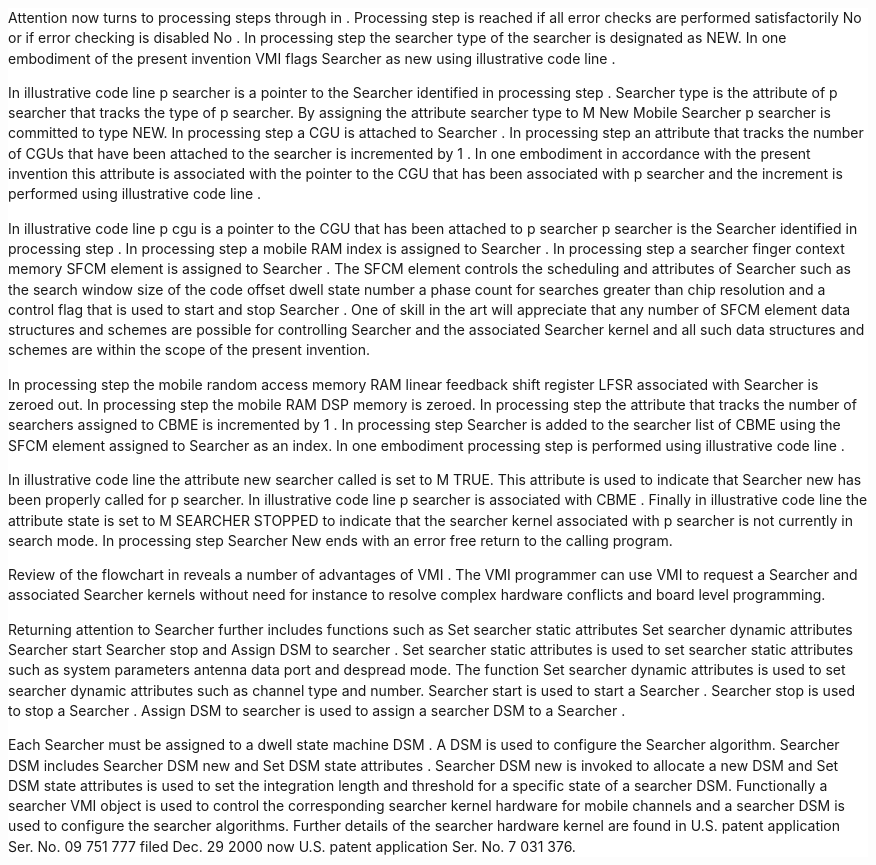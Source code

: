 Attention now turns to processing steps through in . Processing step is reached if all error checks are performed satisfactorily No or if error checking is disabled No . In processing step the searcher type of the searcher is designated as NEW. In one embodiment of the present invention VMI flags Searcher as new using illustrative code line .

In illustrative code line p searcher is a pointer to the Searcher identified in processing step . Searcher type is the attribute of p searcher that tracks the type of p searcher. By assigning the attribute searcher type to M New Mobile Searcher p searcher is committed to type NEW. In processing step a CGU is attached to Searcher . In processing step an attribute that tracks the number of CGUs that have been attached to the searcher is incremented by 1 . In one embodiment in accordance with the present invention this attribute is associated with the pointer to the CGU that has been associated with p searcher and the increment is performed using illustrative code line .

In illustrative code line p cgu is a pointer to the CGU that has been attached to p searcher p searcher is the Searcher identified in processing step . In processing step a mobile RAM index is assigned to Searcher . In processing step a searcher finger context memory SFCM element is assigned to Searcher . The SFCM element controls the scheduling and attributes of Searcher such as the search window size of the code offset dwell state number a phase count for searches greater than chip resolution and a control flag that is used to start and stop Searcher . One of skill in the art will appreciate that any number of SFCM element data structures and schemes are possible for controlling Searcher and the associated Searcher kernel and all such data structures and schemes are within the scope of the present invention.

In processing step the mobile random access memory RAM linear feedback shift register LFSR associated with Searcher is zeroed out. In processing step the mobile RAM DSP memory is zeroed. In processing step the attribute that tracks the number of searchers assigned to CBME is incremented by 1 . In processing step Searcher is added to the searcher list of CBME using the SFCM element assigned to Searcher as an index. In one embodiment processing step is performed using illustrative code line .

In illustrative code line the attribute new searcher called is set to M TRUE. This attribute is used to indicate that Searcher new has been properly called for p searcher. In illustrative code line p searcher is associated with CBME . Finally in illustrative code line the attribute state is set to M SEARCHER STOPPED to indicate that the searcher kernel associated with p searcher is not currently in search mode. In processing step Searcher New ends with an error free return to the calling program.

Review of the flowchart in reveals a number of advantages of VMI . The VMI programmer can use VMI to request a Searcher and associated Searcher kernels without need for instance to resolve complex hardware conflicts and board level programming.

Returning attention to Searcher further includes functions such as Set searcher static attributes Set searcher dynamic attributes Searcher start Searcher stop and Assign DSM to searcher . Set searcher static attributes is used to set searcher static attributes such as system parameters antenna data port and despread mode. The function Set searcher dynamic attributes is used to set searcher dynamic attributes such as channel type and number. Searcher start is used to start a Searcher . Searcher stop is used to stop a Searcher . Assign DSM to searcher is used to assign a searcher DSM to a Searcher .

Each Searcher must be assigned to a dwell state machine DSM . A DSM is used to configure the Searcher algorithm. Searcher DSM includes Searcher DSM new and Set DSM state attributes . Searcher DSM new is invoked to allocate a new DSM and Set DSM state attributes is used to set the integration length and threshold for a specific state of a searcher DSM. Functionally a searcher VMI object is used to control the corresponding searcher kernel hardware for mobile channels and a searcher DSM is used to configure the searcher algorithms. Further details of the searcher hardware kernel are found in U.S. patent application Ser. No. 09 751 777 filed Dec. 29 2000 now U.S. patent application Ser. No. 7 031 376.
